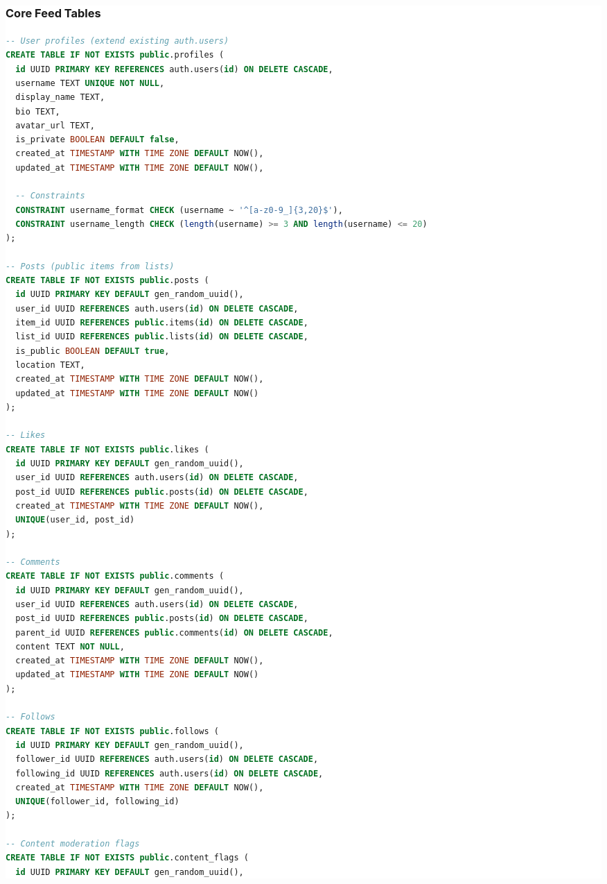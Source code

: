 ### Core Feed Tables

```sql
-- User profiles (extend existing auth.users)
CREATE TABLE IF NOT EXISTS public.profiles (
  id UUID PRIMARY KEY REFERENCES auth.users(id) ON DELETE CASCADE,
  username TEXT UNIQUE NOT NULL,
  display_name TEXT,
  bio TEXT,
  avatar_url TEXT,
  is_private BOOLEAN DEFAULT false,
  created_at TIMESTAMP WITH TIME ZONE DEFAULT NOW(),
  updated_at TIMESTAMP WITH TIME ZONE DEFAULT NOW(),
  
  -- Constraints
  CONSTRAINT username_format CHECK (username ~ '^[a-z0-9_]{3,20}$'),
  CONSTRAINT username_length CHECK (length(username) >= 3 AND length(username) <= 20)
);

-- Posts (public items from lists)
CREATE TABLE IF NOT EXISTS public.posts (
  id UUID PRIMARY KEY DEFAULT gen_random_uuid(),
  user_id UUID REFERENCES auth.users(id) ON DELETE CASCADE,
  item_id UUID REFERENCES public.items(id) ON DELETE CASCADE,
  list_id UUID REFERENCES public.lists(id) ON DELETE CASCADE,
  is_public BOOLEAN DEFAULT true,
  location TEXT,
  created_at TIMESTAMP WITH TIME ZONE DEFAULT NOW(),
  updated_at TIMESTAMP WITH TIME ZONE DEFAULT NOW()
);

-- Likes
CREATE TABLE IF NOT EXISTS public.likes (
  id UUID PRIMARY KEY DEFAULT gen_random_uuid(),
  user_id UUID REFERENCES auth.users(id) ON DELETE CASCADE,
  post_id UUID REFERENCES public.posts(id) ON DELETE CASCADE,
  created_at TIMESTAMP WITH TIME ZONE DEFAULT NOW(),
  UNIQUE(user_id, post_id)
);

-- Comments
CREATE TABLE IF NOT EXISTS public.comments (
  id UUID PRIMARY KEY DEFAULT gen_random_uuid(),
  user_id UUID REFERENCES auth.users(id) ON DELETE CASCADE,
  post_id UUID REFERENCES public.posts(id) ON DELETE CASCADE,
  parent_id UUID REFERENCES public.comments(id) ON DELETE CASCADE,
  content TEXT NOT NULL,
  created_at TIMESTAMP WITH TIME ZONE DEFAULT NOW(),
  updated_at TIMESTAMP WITH TIME ZONE DEFAULT NOW()
);

-- Follows
CREATE TABLE IF NOT EXISTS public.follows (
  id UUID PRIMARY KEY DEFAULT gen_random_uuid(),
  follower_id UUID REFERENCES auth.users(id) ON DELETE CASCADE,
  following_id UUID REFERENCES auth.users(id) ON DELETE CASCADE,
  created_at TIMESTAMP WITH TIME ZONE DEFAULT NOW(),
  UNIQUE(follower_id, following_id)
);

-- Content moderation flags
CREATE TABLE IF NOT EXISTS public.content_flags (
  id UUID PRIMARY KEY DEFAULT gen_random_uuid(),
```